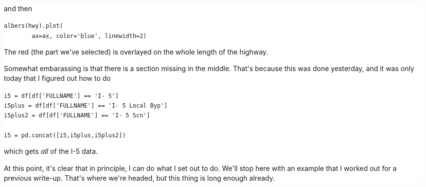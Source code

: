 and then 

```
albers(hwy).plot(
        ax=ax, color='blue', linewidth=2)
```

The red (the part we've selected) is overlayed on the whole length of the highway.

Somewhat embarassing is that there is a section missing in the middle.  That's because this was done yesterday, and it was only today that I figured out how to do

```
i5 = df[df['FULLNAME'] == 'I- 5']
i5plus = df[df['FULLNAME'] == 'I- 5 Local Byp']
i5plus2 = df[df['FULLNAME'] == 'I- 5 Scn']

i5 = pd.concat([i5,i5plus,i5plus2])
```

which gets *all* of the I-5 data.

At this point, it's clear that in principle, I can do what I set out to do.  We'll stop here with an example that I worked out for a previous write-up.  That's where we're headed, but this thing is long enough already.
